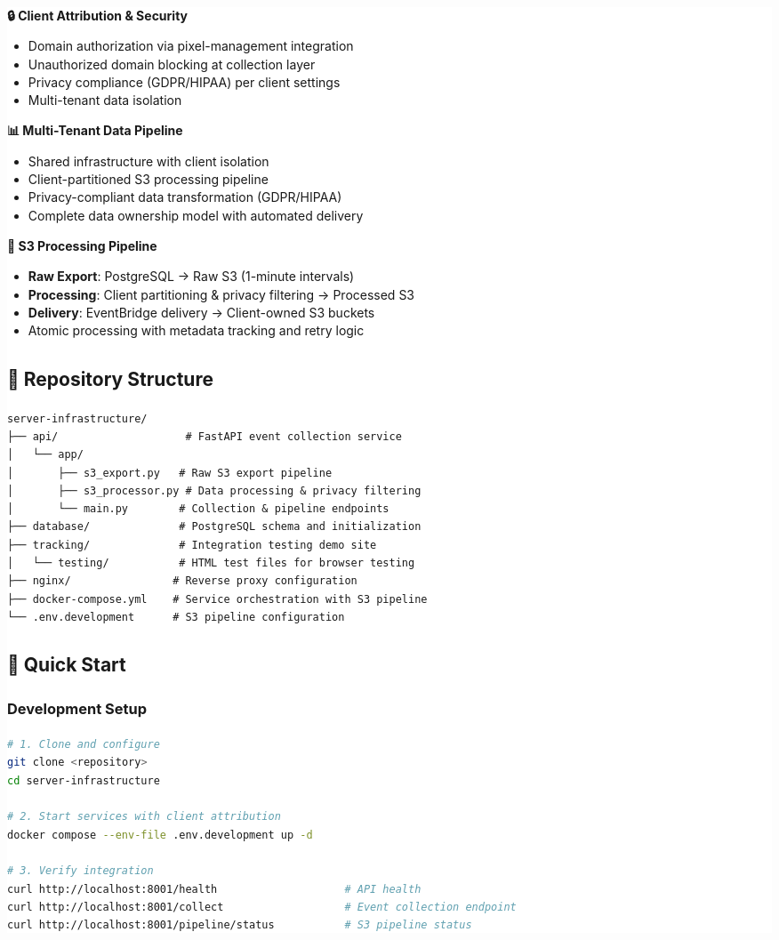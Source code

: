 **🔒 Client Attribution & Security**
- Domain authorization via pixel-management integration
- Unauthorized domain blocking at collection layer
- Privacy compliance (GDPR/HIPAA) per client settings
- Multi-tenant data isolation

**📊 Multi-Tenant Data Pipeline**
- Shared infrastructure with client isolation
- Client-partitioned S3 processing pipeline  
- Privacy-compliant data transformation (GDPR/HIPAA)
- Complete data ownership model with automated delivery

**🔄 S3 Processing Pipeline**
- **Raw Export**: PostgreSQL → Raw S3 (1-minute intervals)
- **Processing**: Client partitioning & privacy filtering → Processed S3
- **Delivery**: EventBridge delivery → Client-owned S3 buckets
- Atomic processing with metadata tracking and retry logic

## 📁 Repository Structure

```
server-infrastructure/
├── api/                    # FastAPI event collection service
│   └── app/
│       ├── s3_export.py   # Raw S3 export pipeline
│       ├── s3_processor.py # Data processing & privacy filtering
│       └── main.py        # Collection & pipeline endpoints
├── database/              # PostgreSQL schema and initialization
├── tracking/              # Integration testing demo site
│   └── testing/           # HTML test files for browser testing
├── nginx/                # Reverse proxy configuration
├── docker-compose.yml    # Service orchestration with S3 pipeline
└── .env.development      # S3 pipeline configuration
```

## 🚀 Quick Start

### Development Setup
```bash
# 1. Clone and configure
git clone <repository>
cd server-infrastructure

# 2. Start services with client attribution
docker compose --env-file .env.development up -d

# 3. Verify integration
curl http://localhost:8001/health                    # API health
curl http://localhost:8001/collect                   # Event collection endpoint
curl http://localhost:8001/pipeline/status           # S3 pipeline status
```
